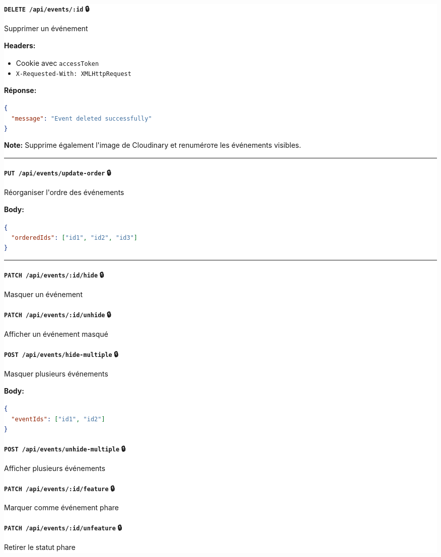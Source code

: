 
#### `DELETE /api/events/:id` 🔒
Supprimer un événement

**Headers:** 
- Cookie avec `accessToken`
- `X-Requested-With: XMLHttpRequest`

**Réponse:**
```json
{
  "message": "Event deleted successfully"
}
```

**Note:** Supprime également l'image de Cloudinary et renuméroте les événements visibles.

---

#### `PUT /api/events/update-order` 🔒
Réorganiser l'ordre des événements

**Body:**
```json
{
  "orderedIds": ["id1", "id2", "id3"]
}
```

---

#### `PATCH /api/events/:id/hide` 🔒
Masquer un événement

#### `PATCH /api/events/:id/unhide` 🔒
Afficher un événement masqué

#### `POST /api/events/hide-multiple` 🔒
Masquer plusieurs événements

**Body:**
```json
{
  "eventIds": ["id1", "id2"]
}
```

#### `POST /api/events/unhide-multiple` 🔒
Afficher plusieurs événements

#### `PATCH /api/events/:id/feature` 🔒
Marquer comme événement phare

#### `PATCH /api/events/:id/unfeature` 🔒
Retirer le statut phare
